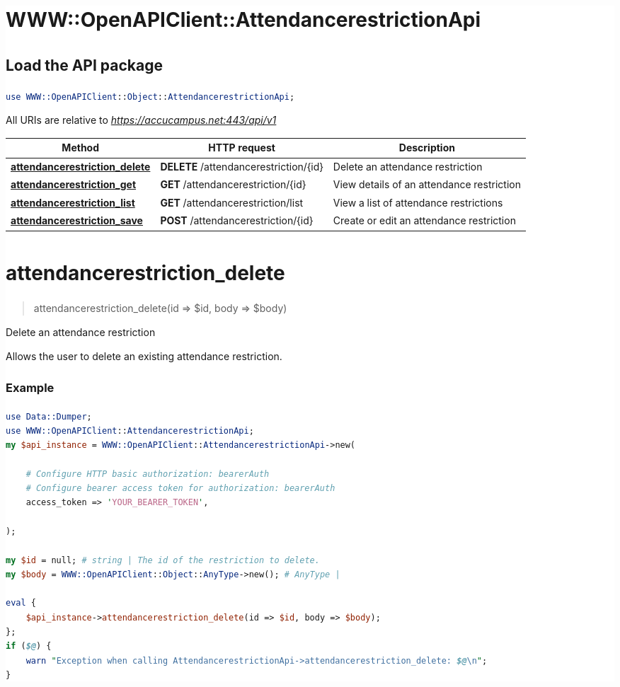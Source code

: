 # WWW::OpenAPIClient::AttendancerestrictionApi

## Load the API package
```perl
use WWW::OpenAPIClient::Object::AttendancerestrictionApi;
```

All URIs are relative to *https://accucampus.net:443/api/v1*

Method | HTTP request | Description
------------- | ------------- | -------------
[**attendancerestriction_delete**](AttendancerestrictionApi.md#attendancerestriction_delete) | **DELETE** /attendancerestriction/{id} | Delete an attendance restriction
[**attendancerestriction_get**](AttendancerestrictionApi.md#attendancerestriction_get) | **GET** /attendancerestriction/{id} | View details of an attendance restriction
[**attendancerestriction_list**](AttendancerestrictionApi.md#attendancerestriction_list) | **GET** /attendancerestriction/list | View a list of attendance restrictions
[**attendancerestriction_save**](AttendancerestrictionApi.md#attendancerestriction_save) | **POST** /attendancerestriction/{id} | Create or edit an attendance restriction


# **attendancerestriction_delete**
> attendancerestriction_delete(id => $id, body => $body)

Delete an attendance restriction

Allows the user to delete an existing attendance restriction.

### Example 
```perl
use Data::Dumper;
use WWW::OpenAPIClient::AttendancerestrictionApi;
my $api_instance = WWW::OpenAPIClient::AttendancerestrictionApi->new(

    # Configure HTTP basic authorization: bearerAuth
    # Configure bearer access token for authorization: bearerAuth
    access_token => 'YOUR_BEARER_TOKEN',
    
);

my $id = null; # string | The id of the restriction to delete.
my $body = WWW::OpenAPIClient::Object::AnyType->new(); # AnyType | 

eval { 
    $api_instance->attendancerestriction_delete(id => $id, body => $body);
};
if ($@) {
    warn "Exception when calling AttendancerestrictionApi->attendancerestriction_delete: $@\n";
}
```

